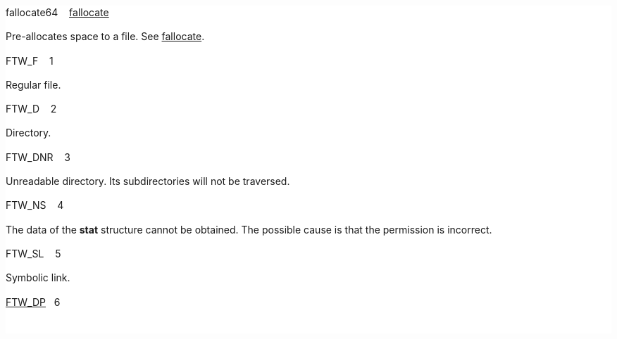 <tr id="row1948258189084823"><td class="cellrowborder" valign="top" width="50%" headers="mcps1.1.3.1.1 "><p id="p1280537606084823"><a name="p1280537606084823"></a><a name="p1280537606084823"></a><em id="ga3bc050c90515f35b4cd6cea24760110c"><a name="ga3bc050c90515f35b4cd6cea24760110c"></a><a name="ga3bc050c90515f35b4cd6cea24760110c"></a></em>fallocate64 &nbsp;&nbsp;&nbsp;<a href="FS.md#ga26ba05fc43886db02fe169b35e04bfdf">fallocate</a></p>
</td>
<td class="cellrowborder" valign="top" width="50%" headers="mcps1.1.3.1.2 "><p id="p1160865276084823"><a name="p1160865276084823"></a><a name="p1160865276084823"></a>Pre-allocates space to a file. See <a href="FS.md#ga26ba05fc43886db02fe169b35e04bfdf">fallocate</a>. </p>
</td>
</tr>
<tr id="row1186855459084823"><td class="cellrowborder" valign="top" width="50%" headers="mcps1.1.3.1.1 "><p id="p1572635343084823"><a name="p1572635343084823"></a><a name="p1572635343084823"></a><em id="ga2feb73df4762e428e3967f8dfbbc8696"><a name="ga2feb73df4762e428e3967f8dfbbc8696"></a><a name="ga2feb73df4762e428e3967f8dfbbc8696"></a></em>FTW_F &nbsp;&nbsp;&nbsp;1</p>
</td>
<td class="cellrowborder" valign="top" width="50%" headers="mcps1.1.3.1.2 "><p id="p422208404084823"><a name="p422208404084823"></a><a name="p422208404084823"></a>Regular file. </p>
</td>
</tr>
<tr id="row485810166084823"><td class="cellrowborder" valign="top" width="50%" headers="mcps1.1.3.1.1 "><p id="p1063629997084823"><a name="p1063629997084823"></a><a name="p1063629997084823"></a><em id="gabb7c3d2c39c0f3c8c5f0f1b9caa3499a"><a name="gabb7c3d2c39c0f3c8c5f0f1b9caa3499a"></a><a name="gabb7c3d2c39c0f3c8c5f0f1b9caa3499a"></a></em>FTW_D &nbsp;&nbsp;&nbsp;2</p>
</td>
<td class="cellrowborder" valign="top" width="50%" headers="mcps1.1.3.1.2 "><p id="p757618651084823"><a name="p757618651084823"></a><a name="p757618651084823"></a>Directory. </p>
</td>
</tr>
<tr id="row481711026084823"><td class="cellrowborder" valign="top" width="50%" headers="mcps1.1.3.1.1 "><p id="p515550057084823"><a name="p515550057084823"></a><a name="p515550057084823"></a><em id="gaf38dcdf86d19736b0aa55ac4defa666e"><a name="gaf38dcdf86d19736b0aa55ac4defa666e"></a><a name="gaf38dcdf86d19736b0aa55ac4defa666e"></a></em>FTW_DNR &nbsp;&nbsp;&nbsp;3</p>
</td>
<td class="cellrowborder" valign="top" width="50%" headers="mcps1.1.3.1.2 "><p id="p354369791084823"><a name="p354369791084823"></a><a name="p354369791084823"></a>Unreadable directory. Its subdirectories will not be traversed. </p>
</td>
</tr>
<tr id="row348396938084823"><td class="cellrowborder" valign="top" width="50%" headers="mcps1.1.3.1.1 "><p id="p255789630084823"><a name="p255789630084823"></a><a name="p255789630084823"></a><em id="ga17ff288701c7c6baf075795c9a1beb86"><a name="ga17ff288701c7c6baf075795c9a1beb86"></a><a name="ga17ff288701c7c6baf075795c9a1beb86"></a></em>FTW_NS &nbsp;&nbsp;&nbsp;4</p>
</td>
<td class="cellrowborder" valign="top" width="50%" headers="mcps1.1.3.1.2 "><p id="p2098873477084823"><a name="p2098873477084823"></a><a name="p2098873477084823"></a>The data of the <strong id="b711258401084823"><a name="b711258401084823"></a><a name="b711258401084823"></a>stat</strong> structure cannot be obtained. The possible cause is that the permission is incorrect. </p>
</td>
</tr>
<tr id="row1619193193084823"><td class="cellrowborder" valign="top" width="50%" headers="mcps1.1.3.1.1 "><p id="p248494262084823"><a name="p248494262084823"></a><a name="p248494262084823"></a><em id="gaeee6cd556fb6bfaf7237772e698fa48d"><a name="gaeee6cd556fb6bfaf7237772e698fa48d"></a><a name="gaeee6cd556fb6bfaf7237772e698fa48d"></a></em>FTW_SL &nbsp;&nbsp;&nbsp;5</p>
</td>
<td class="cellrowborder" valign="top" width="50%" headers="mcps1.1.3.1.2 "><p id="p917327472084823"><a name="p917327472084823"></a><a name="p917327472084823"></a>Symbolic link. </p>
</td>
</tr>
<tr id="row857224515084823"><td class="cellrowborder" valign="top" width="50%" headers="mcps1.1.3.1.1 "><p id="p143272463084823"><a name="p143272463084823"></a><a name="p143272463084823"></a><a href="FS.md#ga8b34563aa640cd03e2ddf054b0b99e49">FTW_DP</a>&nbsp;&nbsp;&nbsp;6</p>
</td>
<td class="cellrowborder" valign="top" width="50%" headers="mcps1.1.3.1.2 ">&nbsp;</td>